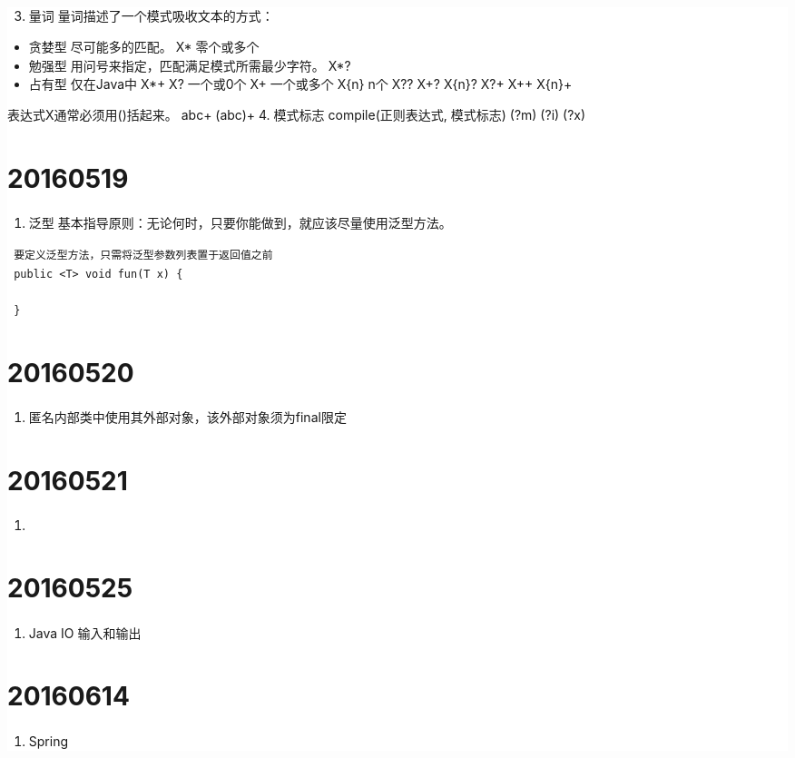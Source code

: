 3. 量词
  量词描述了一个模式吸收文本的方式：
  * 贪婪型 尽可能多的匹配。                        X*   零个或多个
  * 勉强型 用问号来指定，匹配满足模式所需最少字符。    X*?
  * 占有型 仅在Java中                            X*+
  X? 一个或0个     X+  一个或多个   X{n}  n个
  X??             X+?            X{n}?
  X?+             X++            X{n}+

表达式X通常必须用()括起来。 abc+  (abc)+
4. 模式标志
compile(正则表达式, 模式标志)
(?m) (?i) (?x)

# 20160519
1. 泛型
基本指导原则：无论何时，只要你能做到，就应该尽量使用泛型方法。
```
 要定义泛型方法，只需将泛型参数列表置于返回值之前
 public <T> void fun(T x) {

 }
```

# 20160520
1. 匿名内部类中使用其外部对象，该外部对象须为final限定

# 20160521
1.

# 20160525
1. Java IO 输入和输出

# 20160614
1. Spring
